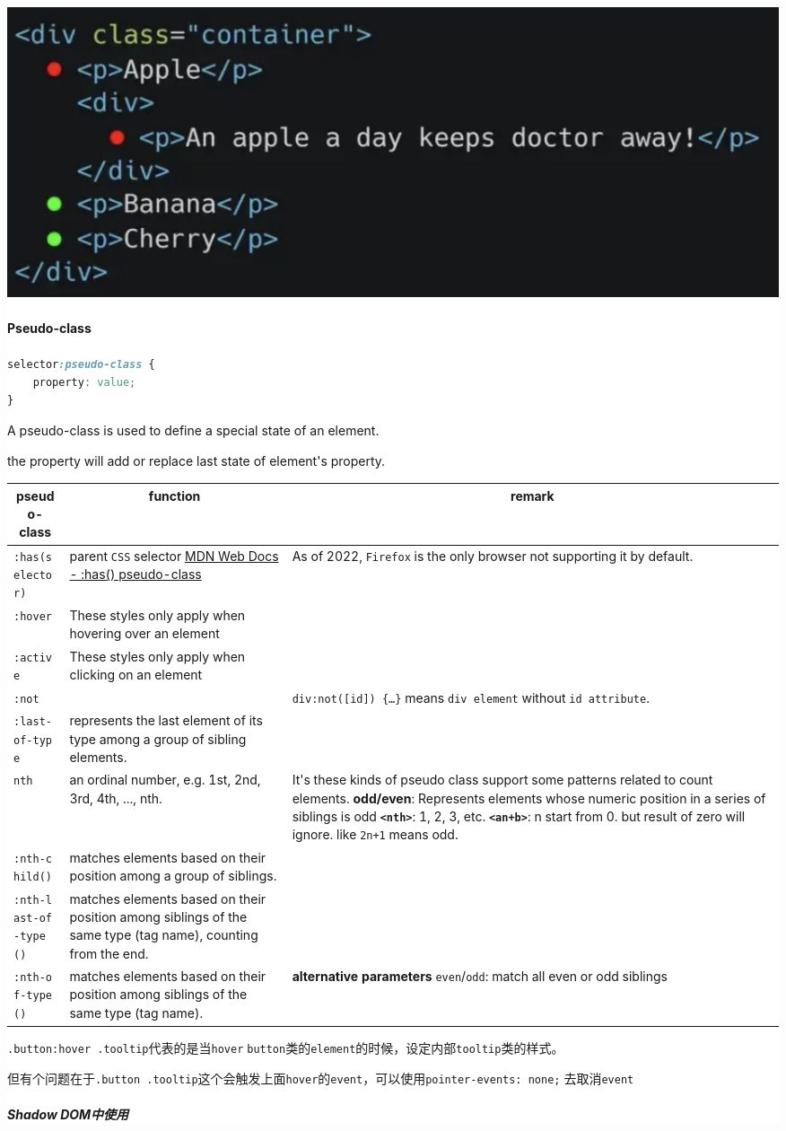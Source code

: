 ![Text Description automatically generated](../attachments/81d86fdc0d98891aeca87409421f02bd.png)

#### Pseudo-class

```css
selector:pseudo-class {
    property: value;
}
```

A pseudo-class is used to define a special state of an element.

the property will add or replace last state of element's property.

| pseudo-class        | function                                                                                                    | remark                                                                                                                                                                                                                                                                                   |
|---------------------|-------------------------------------------------------------------------------------------------------------|------------------------------------------------------------------------------------------------------------------------------------------------------------------------------------------------------------------------------------------------------------------------------------------|
| `:has(selector)`    | parent `CSS` selector [MDN Web Docs - :has() pseudo-class](https://developer.mozilla.org/en-US/docs/Web/CSS/:has) | As of 2022, `Firefox` is the only browser not supporting it by default.                                                                                                                                                                                                                    |
| `:hover`            | These styles only apply when hovering over an element                                                       |                                                                                                                                                                                                                                                                                          |
| `:active`           | These styles only apply when clicking on an element                                                         |                                                                                                                                                                                                                                                                                          |
| `:not`              |                                                                                                             | `div:not([id]) {…}` means `div element` without `id attribute`.                                                                                                                                                                                                                                |
| `:last-of-type`     | represents the last element of its type among a group of sibling elements.                                  |                                                                                                                                                                                                                                                                                          |
| `nth`               | an ordinal number, e.g. 1st, 2nd, 3rd, 4th, ..., nth.                                                       | It's these kinds of pseudo class support some patterns related to count elements. **odd/even**: Represents elements whose numeric position in a series of siblings is odd **`<nth>`**: 1, 2, 3, etc. **`<an+b>`**: n start from 0. but result of zero will ignore. like `2n+1` means odd.  |
| `:nth-child()`      | matches elements based on their position among a group of siblings.                                         |                                                                                                                                                                                                                                                                                          |
| `:nth-last-of-type()` | matches elements based on their position among siblings of the same type (tag name), counting from the end. |                                                                                                                                                                                                                                                                                          |
| `:nth-of-type()`    | matches elements based on their position among siblings of the same type (tag name).                        | **alternative parameters** `even`/`odd`: match all even or odd siblings                                                                                                                                                                                                                      |

`.button:hover .tooltip`代表的是当`hover` `button`类的`element`的时候，设定内部`tooltip`类的样式。

但有个问题在于`.button .tooltip`这个会触发上面`hover`的`event`，可以使用`pointer-events: none;` 去取消`event`

##### Shadow DOM中使用
